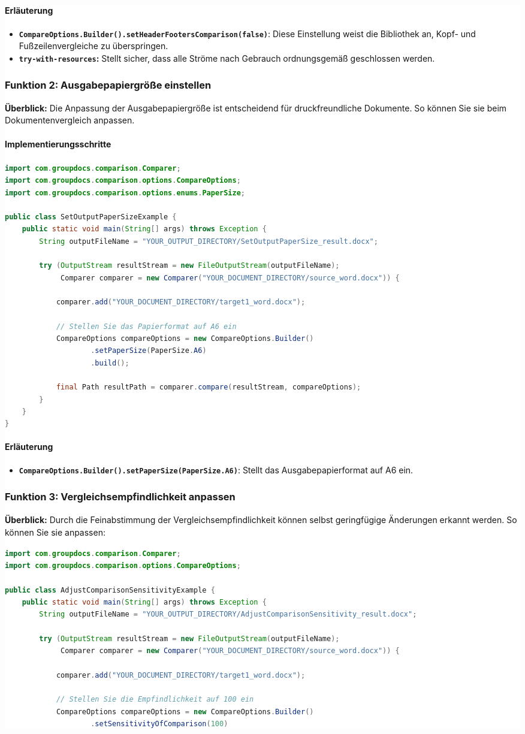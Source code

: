 ```java
```

#### Erläuterung
- **`CompareOptions.Builder().setHeaderFootersComparison(false)`**: Diese Einstellung weist die Bibliothek an, Kopf- und Fußzeilenvergleiche zu überspringen.
- **`try-with-resources`:** Stellt sicher, dass alle Ströme nach Gebrauch ordnungsgemäß geschlossen werden.

### Funktion 2: Ausgabepapiergröße einstellen

**Überblick:** Die Anpassung der Ausgabepapiergröße ist entscheidend für druckfreundliche Dokumente. So können Sie sie beim Dokumentenvergleich anpassen.

#### Implementierungsschritte

```java
import com.groupdocs.comparison.Comparer;
import com.groupdocs.comparison.options.CompareOptions;
import com.groupdocs.comparison.options.enums.PaperSize;

public class SetOutputPaperSizeExample {
    public static void main(String[] args) throws Exception {
        String outputFileName = "YOUR_OUTPUT_DIRECTORY/SetOutputPaperSize_result.docx";

        try (OutputStream resultStream = new FileOutputStream(outputFileName);
             Comparer comparer = new Comparer("YOUR_DOCUMENT_DIRECTORY/source_word.docx")) {

            comparer.add("YOUR_DOCUMENT_DIRECTORY/target1_word.docx");

            // Stellen Sie das Papierformat auf A6 ein
            CompareOptions compareOptions = new CompareOptions.Builder()
                    .setPaperSize(PaperSize.A6)
                    .build();

            final Path resultPath = comparer.compare(resultStream, compareOptions);
        }
    }
}
```

#### Erläuterung
- **`CompareOptions.Builder().setPaperSize(PaperSize.A6)`**: Stellt das Ausgabepapierformat auf A6 ein.

### Funktion 3: Vergleichsempfindlichkeit anpassen

**Überblick:** Durch die Feinabstimmung der Vergleichsempfindlichkeit können selbst geringfügige Änderungen erkannt werden. So können Sie sie anpassen:

```java
import com.groupdocs.comparison.Comparer;
import com.groupdocs.comparison.options.CompareOptions;

public class AdjustComparisonSensitivityExample {
    public static void main(String[] args) throws Exception {
        String outputFileName = "YOUR_OUTPUT_DIRECTORY/AdjustComparisonSensitivity_result.docx";

        try (OutputStream resultStream = new FileOutputStream(outputFileName);
             Comparer comparer = new Comparer("YOUR_DOCUMENT_DIRECTORY/source_word.docx")) {

            comparer.add("YOUR_DOCUMENT_DIRECTORY/target1_word.docx");

            // Stellen Sie die Empfindlichkeit auf 100 ein
            CompareOptions compareOptions = new CompareOptions.Builder()
                    .setSensitivityOfComparison(100)
```